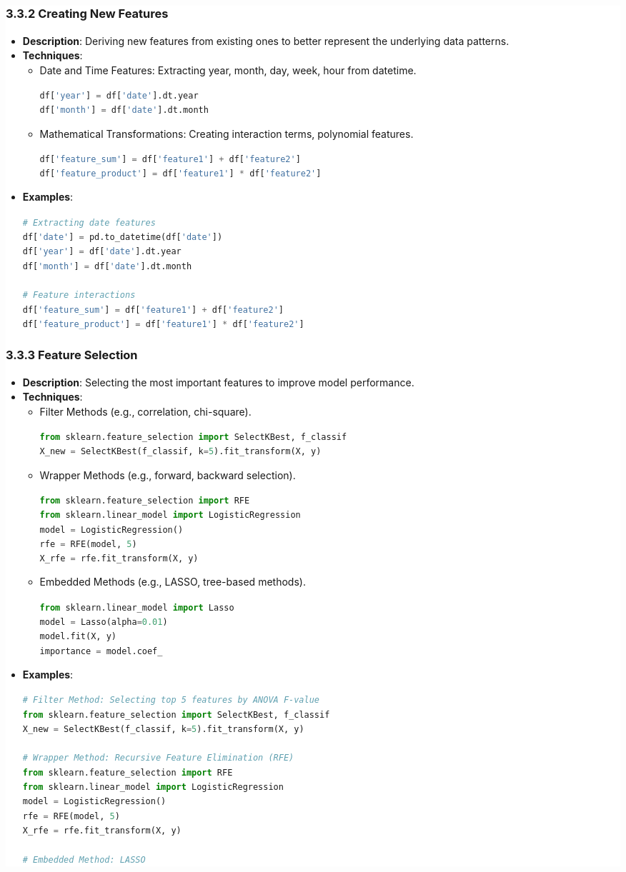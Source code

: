 ### 3.3.2 Creating New Features
- **Description**: Deriving new features from existing ones to better represent the underlying data patterns.
- **Techniques**:
  - Date and Time Features: Extracting year, month, day, week, hour from datetime.
    ```python
    df['year'] = df['date'].dt.year
    df['month'] = df['date'].dt.month
    ```
  - Mathematical Transformations: Creating interaction terms, polynomial features.
    ```python
    df['feature_sum'] = df['feature1'] + df['feature2']
    df['feature_product'] = df['feature1'] * df['feature2']
    ```
- **Examples**:
  ```python
  # Extracting date features
  df['date'] = pd.to_datetime(df['date'])
  df['year'] = df['date'].dt.year
  df['month'] = df['date'].dt.month
  
  # Feature interactions
  df['feature_sum'] = df['feature1'] + df['feature2']
  df['feature_product'] = df['feature1'] * df['feature2']
  ```

### 3.3.3 Feature Selection
- **Description**: Selecting the most important features to improve model performance.
- **Techniques**:
  - Filter Methods (e.g., correlation, chi-square).
    ```python
    from sklearn.feature_selection import SelectKBest, f_classif
    X_new = SelectKBest(f_classif, k=5).fit_transform(X, y)
    ```
  - Wrapper Methods (e.g., forward, backward selection).
    ```python
    from sklearn.feature_selection import RFE
    from sklearn.linear_model import LogisticRegression
    model = LogisticRegression()
    rfe = RFE(model, 5)
    X_rfe = rfe.fit_transform(X, y)
    ```
  - Embedded Methods (e.g., LASSO, tree-based methods).
    ```python
    from sklearn.linear_model import Lasso
    model = Lasso(alpha=0.01)
    model.fit(X, y)
    importance = model.coef_
    ```
- **Examples**:
  ```python
  # Filter Method: Selecting top 5 features by ANOVA F-value
  from sklearn.feature_selection import SelectKBest, f_classif
  X_new = SelectKBest(f_classif, k=5).fit_transform(X, y)
  
  # Wrapper Method: Recursive Feature Elimination (RFE)
  from sklearn.feature_selection import RFE
  from sklearn.linear_model import LogisticRegression
  model = LogisticRegression()
  rfe = RFE(model, 5)
  X_rfe = rfe.fit_transform(X, y)
  
  # Embedded Method: LASSO
  ```